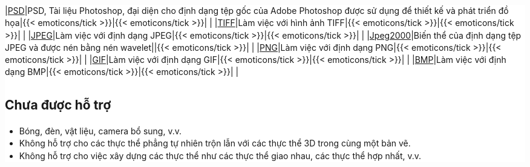 |[PSD](https://docs.fileformat.com/image/psd/)|PSD, Tài liệu Photoshop, đại diện cho định dạng tệp gốc của Adobe Photoshop được sử dụng để thiết kế và phát triển đồ họa|{{< emoticons/tick >}}|{{< emoticons/tick >}}| |
|[TIFF](https://docs.fileformat.com/image/tiff/)|Làm việc với hình ảnh TIFF|{{< emoticons/tick >}}|{{< emoticons/tick >}}| |
|[JPEG](https://docs.fileformat.com/image/jpeg/)|Làm việc với định dạng JPEG|{{< emoticons/tick >}}|{{< emoticons/tick >}}| |
|[Jpeg2000](https://docs.fileformat.com/image/j2c/)|Biến thể của định dạng tệp JPEG và được nén bằng nén wavelet||{{< emoticons/tick >}}| |
|[PNG](https://docs.fileformat.com/image/png/)|Làm việc với định dạng PNG|{{< emoticons/tick >}}|{{< emoticons/tick >}}| |
|[GIF](https://docs.fileformat.com/image/gif/)|Làm việc với định dạng GIF|{{< emoticons/tick >}}|{{< emoticons/tick >}}| |
|[BMP](https://docs.fileformat.com/image/bmp/)|Làm việc với định dạng BMP|{{< emoticons/tick >}}|{{< emoticons/tick >}}| |

## **Chưa được hỗ trợ**

- Bóng, đèn, vật liệu, camera bổ sung, v.v.
- Không hỗ trợ cho các thực thể phẳng tự nhiên trộn lẫn với các thực thể 3D trong cùng một bản vẽ.
- Không hỗ trợ cho việc xây dựng các thực thể như các thực thể giao nhau, các thực thể hợp nhất, v.v.
